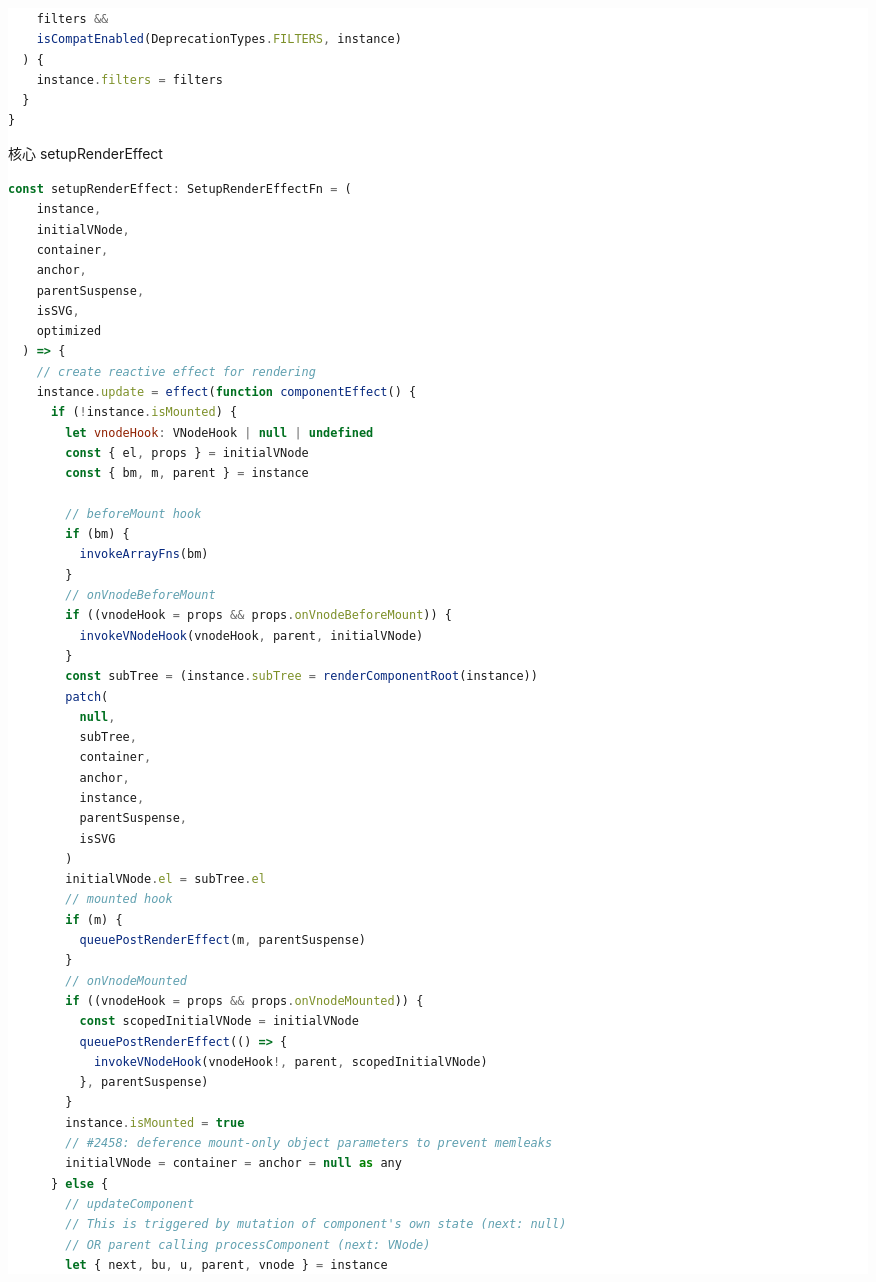 ```javascript
    filters &&
    isCompatEnabled(DeprecationTypes.FILTERS, instance)
  ) {
    instance.filters = filters
  }
}
```

核心 setupRenderEffect
```javascript
const setupRenderEffect: SetupRenderEffectFn = (
    instance,
    initialVNode,
    container,
    anchor,
    parentSuspense,
    isSVG,
    optimized
  ) => {
    // create reactive effect for rendering
    instance.update = effect(function componentEffect() {
      if (!instance.isMounted) {
        let vnodeHook: VNodeHook | null | undefined
        const { el, props } = initialVNode
        const { bm, m, parent } = instance

        // beforeMount hook
        if (bm) {
          invokeArrayFns(bm)
        }
        // onVnodeBeforeMount
        if ((vnodeHook = props && props.onVnodeBeforeMount)) {
          invokeVNodeHook(vnodeHook, parent, initialVNode)
        }
        const subTree = (instance.subTree = renderComponentRoot(instance))
        patch(
          null,
          subTree,
          container,
          anchor,
          instance,
          parentSuspense,
          isSVG
        )
        initialVNode.el = subTree.el
        // mounted hook
        if (m) {
          queuePostRenderEffect(m, parentSuspense)
        }
        // onVnodeMounted
        if ((vnodeHook = props && props.onVnodeMounted)) {
          const scopedInitialVNode = initialVNode
          queuePostRenderEffect(() => {
            invokeVNodeHook(vnodeHook!, parent, scopedInitialVNode)
          }, parentSuspense)
        }
        instance.isMounted = true
        // #2458: deference mount-only object parameters to prevent memleaks
        initialVNode = container = anchor = null as any
      } else {
        // updateComponent
        // This is triggered by mutation of component's own state (next: null)
        // OR parent calling processComponent (next: VNode)
        let { next, bu, u, parent, vnode } = instance
```